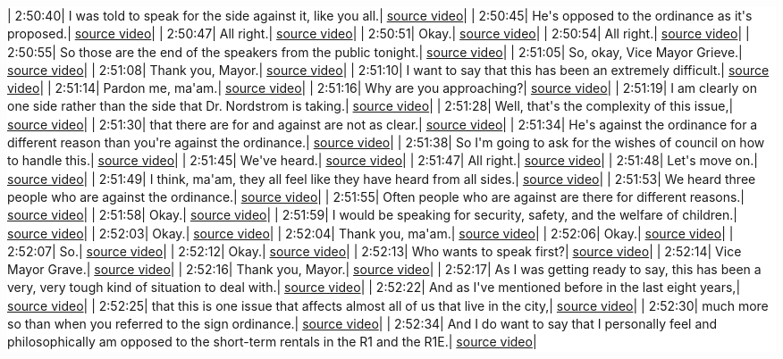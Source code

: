 | 2:50:40| I was told to speak for the side against it, like you all.| [source video](https://archive.org/details/CityCouncil171107?start=10240)|
| 2:50:45| He's opposed to the ordinance as it's proposed.| [source video](https://archive.org/details/CityCouncil171107?start=10245)|
| 2:50:47| All right.| [source video](https://archive.org/details/CityCouncil171107?start=10247)|
| 2:50:51| Okay.| [source video](https://archive.org/details/CityCouncil171107?start=10251)|
| 2:50:54| All right.| [source video](https://archive.org/details/CityCouncil171107?start=10254)|
| 2:50:55| So those are the end of the speakers from the public tonight.| [source video](https://archive.org/details/CityCouncil171107?start=10255)|
| 2:51:05| So, okay, Vice Mayor Grieve.| [source video](https://archive.org/details/CityCouncil171107?start=10265)|
| 2:51:08| Thank you, Mayor.| [source video](https://archive.org/details/CityCouncil171107?start=10268)|
| 2:51:10| I want to say that this has been an extremely difficult.| [source video](https://archive.org/details/CityCouncil171107?start=10270)|
| 2:51:14| Pardon me, ma'am.| [source video](https://archive.org/details/CityCouncil171107?start=10274)|
| 2:51:16| Why are you approaching?| [source video](https://archive.org/details/CityCouncil171107?start=10276)|
| 2:51:19| I am clearly on one side rather than the side that Dr. Nordstrom is taking.| [source video](https://archive.org/details/CityCouncil171107?start=10279)|
| 2:51:28| Well, that's the complexity of this issue,| [source video](https://archive.org/details/CityCouncil171107?start=10288)|
| 2:51:30| that there are for and against are not as clear.| [source video](https://archive.org/details/CityCouncil171107?start=10290)|
| 2:51:34| He's against the ordinance for a different reason than you're against the ordinance.| [source video](https://archive.org/details/CityCouncil171107?start=10294)|
| 2:51:38| So I'm going to ask for the wishes of council on how to handle this.| [source video](https://archive.org/details/CityCouncil171107?start=10298)|
| 2:51:45| We've heard.| [source video](https://archive.org/details/CityCouncil171107?start=10305)|
| 2:51:47| All right.| [source video](https://archive.org/details/CityCouncil171107?start=10307)|
| 2:51:48| Let's move on.| [source video](https://archive.org/details/CityCouncil171107?start=10308)|
| 2:51:49| I think, ma'am, they all feel like they have heard from all sides.| [source video](https://archive.org/details/CityCouncil171107?start=10309)|
| 2:51:53| We heard three people who are against the ordinance.| [source video](https://archive.org/details/CityCouncil171107?start=10313)|
| 2:51:55| Often people who are against are there for different reasons.| [source video](https://archive.org/details/CityCouncil171107?start=10315)|
| 2:51:58| Okay.| [source video](https://archive.org/details/CityCouncil171107?start=10318)|
| 2:51:59| I would be speaking for security, safety, and the welfare of children.| [source video](https://archive.org/details/CityCouncil171107?start=10319)|
| 2:52:03| Okay.| [source video](https://archive.org/details/CityCouncil171107?start=10323)|
| 2:52:04| Thank you, ma'am.| [source video](https://archive.org/details/CityCouncil171107?start=10324)|
| 2:52:06| Okay.| [source video](https://archive.org/details/CityCouncil171107?start=10326)|
| 2:52:07| So.| [source video](https://archive.org/details/CityCouncil171107?start=10327)|
| 2:52:12| Okay.| [source video](https://archive.org/details/CityCouncil171107?start=10332)|
| 2:52:13| Who wants to speak first?| [source video](https://archive.org/details/CityCouncil171107?start=10333)|
| 2:52:14| Vice Mayor Grave.| [source video](https://archive.org/details/CityCouncil171107?start=10334)|
| 2:52:16| Thank you, Mayor.| [source video](https://archive.org/details/CityCouncil171107?start=10336)|
| 2:52:17| As I was getting ready to say, this has been a very, very tough kind of situation to deal with.| [source video](https://archive.org/details/CityCouncil171107?start=10337)|
| 2:52:22| And as I've mentioned before in the last eight years,| [source video](https://archive.org/details/CityCouncil171107?start=10342)|
| 2:52:25| that this is one issue that affects almost all of us that live in the city,| [source video](https://archive.org/details/CityCouncil171107?start=10345)|
| 2:52:30| much more so than when you referred to the sign ordinance.| [source video](https://archive.org/details/CityCouncil171107?start=10350)|
| 2:52:34| And I do want to say that I personally feel and philosophically am opposed to the short-term rentals in the R1 and the R1E.| [source video](https://archive.org/details/CityCouncil171107?start=10354)|